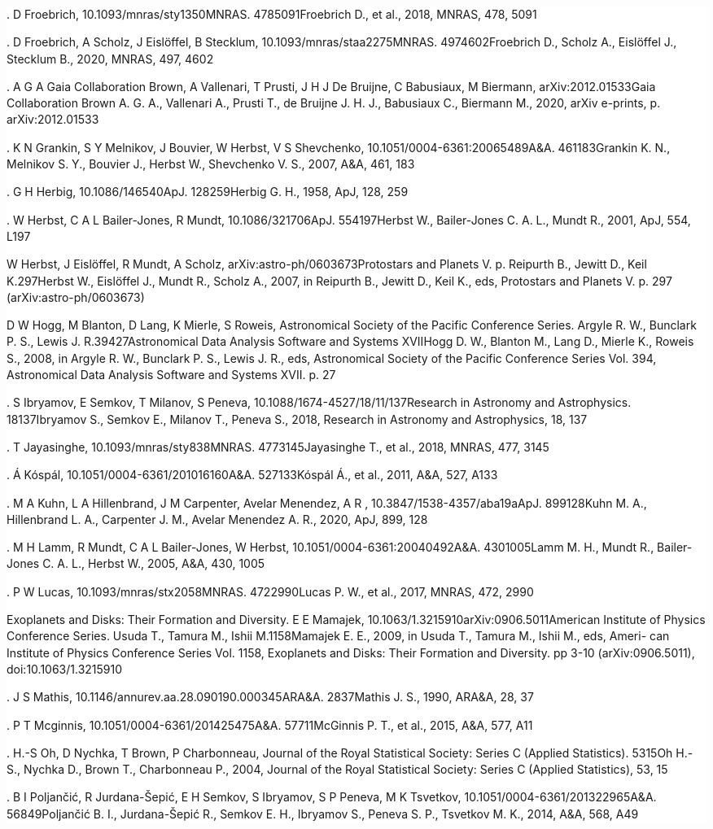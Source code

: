 . D Froebrich, 10.1093/mnras/sty1350MNRAS. 4785091Froebrich D., et al., 2018, MNRAS, 478, 5091

. D Froebrich, A Scholz, J Eislöffel, B Stecklum, 10.1093/mnras/staa2275MNRAS. 4974602Froebrich D., Scholz A., Eislöffel J., Stecklum B., 2020, MNRAS, 497, 4602

. A G A Gaia Collaboration Brown, A Vallenari, T Prusti, J H J De Bruĳne, C Babusiaux, M Biermann, arXiv:2012.01533Gaia Collaboration Brown A. G. A., Vallenari A., Prusti T., de Bruĳne J. H. J., Babusiaux C., Biermann M., 2020, arXiv e-prints, p. arXiv:2012.01533

. K N Grankin, S Y Melnikov, J Bouvier, W Herbst, V S Shevchenko, 10.1051/0004-6361:20065489A&A. 461183Grankin K. N., Melnikov S. Y., Bouvier J., Herbst W., Shevchenko V. S., 2007, A&A, 461, 183

. G H Herbig, 10.1086/146540ApJ. 128259Herbig G. H., 1958, ApJ, 128, 259

. W Herbst, C A L Bailer-Jones, R Mundt, 10.1086/321706ApJ. 554197Herbst W., Bailer-Jones C. A. L., Mundt R., 2001, ApJ, 554, L197

W Herbst, J Eislöffel, R Mundt, A Scholz, arXiv:astro-ph/0603673Protostars and Planets V. p. Reipurth B., Jewitt D., Keil K.297Herbst W., Eislöffel J., Mundt R., Scholz A., 2007, in Reipurth B., Jewitt D., Keil K., eds, Protostars and Planets V. p. 297 (arXiv:astro-ph/0603673)

D W Hogg, M Blanton, D Lang, K Mierle, S Roweis, Astronomical Society of the Pacific Conference Series. Argyle R. W., Bunclark P. S., Lewis J. R.39427Astronomical Data Analysis Software and Systems XVIIHogg D. W., Blanton M., Lang D., Mierle K., Roweis S., 2008, in Argyle R. W., Bunclark P. S., Lewis J. R., eds, Astronomical Society of the Pacific Conference Series Vol. 394, Astronomical Data Analysis Software and Systems XVII. p. 27

. S Ibryamov, E Semkov, T Milanov, S Peneva, 10.1088/1674-4527/18/11/137Research in Astronomy and Astrophysics. 18137Ibryamov S., Semkov E., Milanov T., Peneva S., 2018, Research in Astronomy and Astrophysics, 18, 137

. T Jayasinghe, 10.1093/mnras/sty838MNRAS. 4773145Jayasinghe T., et al., 2018, MNRAS, 477, 3145

. Á Kóspál, 10.1051/0004-6361/201016160A&A. 527133Kóspál Á., et al., 2011, A&A, 527, A133

. M A Kuhn, L A Hillenbrand, J M Carpenter, Avelar Menendez, A R , 10.3847/1538-4357/aba19aApJ. 899128Kuhn M. A., Hillenbrand L. A., Carpenter J. M., Avelar Menendez A. R., 2020, ApJ, 899, 128

. M H Lamm, R Mundt, C A L Bailer-Jones, W Herbst, 10.1051/0004-6361:20040492A&A. 4301005Lamm M. H., Mundt R., Bailer-Jones C. A. L., Herbst W., 2005, A&A, 430, 1005

. P W Lucas, 10.1093/mnras/stx2058MNRAS. 4722990Lucas P. W., et al., 2017, MNRAS, 472, 2990

Exoplanets and Disks: Their Formation and Diversity. E E Mamajek, 10.1063/1.3215910arXiv:0906.5011American Institute of Physics Conference Series. Usuda T., Tamura M., Ishii M.1158Mamajek E. E., 2009, in Usuda T., Tamura M., Ishii M., eds, Ameri- can Institute of Physics Conference Series Vol. 1158, Exoplanets and Disks: Their Formation and Diversity. pp 3-10 (arXiv:0906.5011), doi:10.1063/1.3215910

. J S Mathis, 10.1146/annurev.aa.28.090190.000345ARA&A. 2837Mathis J. S., 1990, ARA&A, 28, 37

. P T Mcginnis, 10.1051/0004-6361/201425475A&A. 57711McGinnis P. T., et al., 2015, A&A, 577, A11

. H.-S Oh, D Nychka, T Brown, P Charbonneau, Journal of the Royal Statistical Society: Series C (Applied Statistics). 5315Oh H.-S., Nychka D., Brown T., Charbonneau P., 2004, Journal of the Royal Statistical Society: Series C (Applied Statistics), 53, 15

. B I Poljančić, R Jurdana-Šepić, E H Semkov, S Ibryamov, S P Peneva, M K Tsvetkov, 10.1051/0004-6361/201322965A&A. 56849Poljančić B. I., Jurdana-Šepić R., Semkov E. H., Ibryamov S., Peneva S. P., Tsvetkov M. K., 2014, A&A, 568, A49
